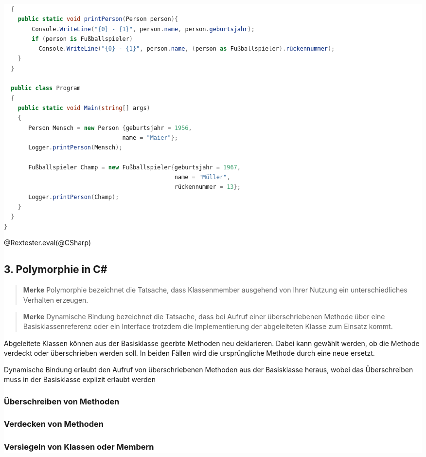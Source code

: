 ```csharp    UpCastExample
  {
    public static void printPerson(Person person){
        Console.WriteLine("{0} - {1}", person.name, person.geburtsjahr);
        if (person is Fußballspieler)
          Console.WriteLine("{0} - {1}", person.name, (person as Fußballspieler).rückennummer);
    }
  }

  public class Program
  {
    public static void Main(string[] args)
    {
       Person Mensch = new Person {geburtsjahr = 1956,
                                  name = "Maier"};
       Logger.printPerson(Mensch);

       Fußballspieler Champ = new Fußballspieler{geburtsjahr = 1967,
                                                 name = "Müller",
                                                 rückennummer = 13};
       Logger.printPerson(Champ);
    }
  }
}
```
@Rextester.eval(@CSharp)


## 3. Polymorphie in C#



> **Merke** Polymorphie bezeichnet die Tatsache, dass Klassenmember ausgehend
> von Ihrer Nutzung ein unterschiedliches Verhalten erzeugen.


> **Merke** Dynamische Bindung bezeichnet die Tatsache, dass bei Aufruf einer
> überschriebenen Methode über eine Basisklassenreferenz oder ein
> Interface trotzdem die Implementierung der abgeleiteten Klasse zum
> Einsatz kommt.

Abgeleitete Klassen können aus der Basisklasse geerbte Methoden neu deklarieren.
Dabei kann gewählt werden, ob die Methode verdeckt oder überschrieben werden soll.
In beiden Fällen wird die ursprüngliche Methode durch eine neue ersetzt.

Dynamische Bindung erlaubt den Aufruf von überschriebenen Methoden aus der
Basisklasse heraus, wobei das Überschreiben muss in der Basisklasse explizit
erlaubt werden


### Überschreiben von Methoden

### Verdecken von Methoden

### Versiegeln von Klassen oder Membern
